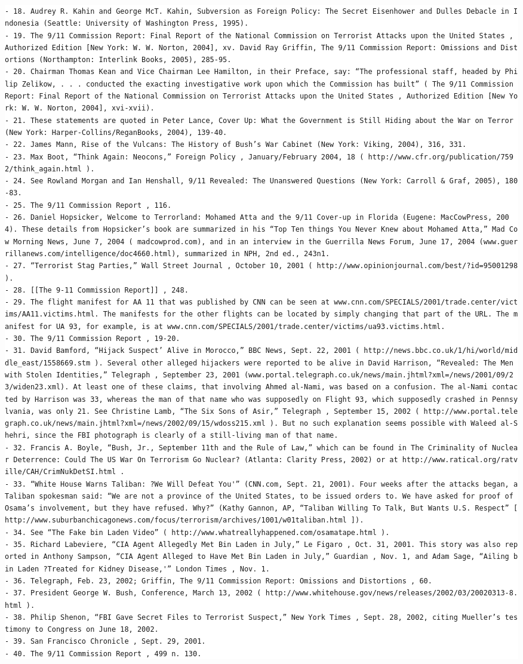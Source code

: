 	- 18. Audrey R. Kahin and George McT. Kahin, Subversion as Foreign Policy: The Secret Eisenhower and Dulles Debacle in Indonesia (Seattle: University of Washington Press, 1995).
	- 19. The 9/11 Commission Report: Final Report of the National Commission on Terrorist Attacks upon the United States , Authorized Edition [New York: W. W. Norton, 2004], xv. David Ray Griffin, The 9/11 Commission Report: Omissions and Distortions (Northampton: Interlink Books, 2005), 285-95.
	- 20. Chairman Thomas Kean and Vice Chairman Lee Hamilton, in their Preface, say: “The professional staff, headed by Philip Zelikow, . . . conducted the exacting investigative work upon which the Commission has built” ( The 9/11 Commission Report: Final Report of the National Commission on Terrorist Attacks upon the United States , Authorized Edition [New York: W. W. Norton, 2004], xvi-xvii).
	- 21. These statements are quoted in Peter Lance, Cover Up: What the Government is Still Hiding about the War on Terror (New York: Harper-Collins/ReganBooks, 2004), 139-40.
	- 22. James Mann, Rise of the Vulcans: The History of Bush’s War Cabinet (New York: Viking, 2004), 316, 331.
	- 23. Max Boot, “Think Again: Neocons,” Foreign Policy , January/February 2004, 18 ( http://www.cfr.org/publication/7592/think_again.html ).
	- 24. See Rowland Morgan and Ian Henshall, 9/11 Revealed: The Unanswered Questions (New York: Carroll & Graf, 2005), 180-83.
	- 25. The 9/11 Commission Report , 116.
	- 26. Daniel Hopsicker, Welcome to Terrorland: Mohamed Atta and the 9/11 Cover-up in Florida (Eugene: MacCowPress, 2004). These details from Hopsicker’s book are summarized in his “Top Ten things You Never Knew about Mohamed Atta,” Mad Cow Morning News, June 7, 2004 ( madcowprod.com), and in an interview in the Guerrilla News Forum, June 17, 2004 (www.guerrillanews.com/intelligence/doc4660.html), summarized in NPH, 2nd ed., 243n1.
	- 27. “Terrorist Stag Parties,” Wall Street Journal , October 10, 2001 ( http://www.opinionjournal.com/best/?id=95001298 ).
	- 28. [[The 9-11 Commission Report]] , 248.
	- 29. The flight manifest for AA 11 that was published by CNN can be seen at www.cnn.com/SPECIALS/2001/trade.center/victims/AA11.victims.html. The manifests for the other flights can be located by simply changing that part of the URL. The manifest for UA 93, for example, is at www.cnn.com/SPECIALS/2001/trade.center/victims/ua93.victims.html.
	- 30. The 9/11 Commission Report , 19-20.
	- 31. David Bamford, “Hijack Suspect’ Alive in Morocco,” BBC News, Sept. 22, 2001 ( http://news.bbc.co.uk/1/hi/world/middle_east/1558669.stm ). Several other alleged hijackers were reported to be alive in David Harrison, “Revealed: The Men with Stolen Identities,” Telegraph , September 23, 2001 (www.portal.telegraph.co.uk/news/main.jhtml?xml=/news/2001/09/23/widen23.xml). At least one of these claims, that involving Ahmed al-Nami, was based on a confusion. The al-Nami contacted by Harrison was 33, whereas the man of that name who was supposedly on Flight 93, which supposedly crashed in Pennsylvania, was only 21. See Christine Lamb, “The Six Sons of Asir,” Telegraph , September 15, 2002 ( http://www.portal.telegraph.co.uk/news/main.jhtml?xml=/news/2002/09/15/wdoss215.xml ). But no such explanation seems possible with Waleed al-Shehri, since the FBI photograph is clearly of a still-living man of that name.
	- 32. Francis A. Boyle, “Bush, Jr., September 11th and the Rule of Law,” which can be found in The Criminality of Nuclear Deterrence: Could The US War On Terrorism Go Nuclear? (Atlanta: Clarity Press, 2002) or at http://www.ratical.org/ratville/CAH/CrimNukDetSI.html .
	- 33. “White House Warns Taliban: ?We Will Defeat You'” (CNN.com, Sept. 21, 2001). Four weeks after the attacks began, a Taliban spokesman said: “We are not a province of the United States, to be issued orders to. We have asked for proof of Osama’s involvement, but they have refused. Why?” (Kathy Gannon, AP, “Taliban Willing To Talk, But Wants U.S. Respect” [ http://www.suburbanchicagonews.com/focus/terrorism/archives/1001/w01taliban.html ]).
	- 34. See “The Fake bin Laden Video” ( http://www.whatreallyhappened.com/osamatape.html ).
	- 35. Richard Labeviere, “CIA Agent Allegedly Met Bin Laden in July,” Le Figaro , Oct. 31, 2001. This story was also reported in Anthony Sampson, “CIA Agent Alleged to Have Met Bin Laden in July,” Guardian , Nov. 1, and Adam Sage, “Ailing bin Laden ?Treated for Kidney Disease,'” London Times , Nov. 1.
	- 36. Telegraph, Feb. 23, 2002; Griffin, The 9/11 Commission Report: Omissions and Distortions , 60.
	- 37. President George W. Bush, Conference, March 13, 2002 ( http://www.whitehouse.gov/news/releases/2002/03/20020313-8.html ).
	- 38. Philip Shenon, “FBI Gave Secret Files to Terrorist Suspect,” New York Times , Sept. 28, 2002, citing Mueller’s testimony to Congress on June 18, 2002.
	- 39. San Francisco Chronicle , Sept. 29, 2001.
	- 40. The 9/11 Commission Report , 499 n. 130.